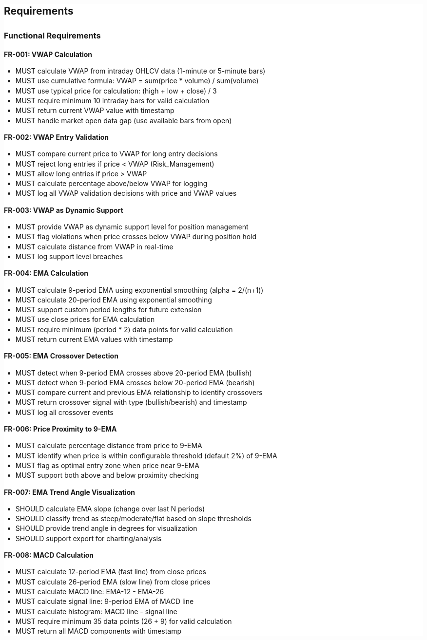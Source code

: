 
## Requirements

### Functional Requirements

**FR-001: VWAP Calculation**
- MUST calculate VWAP from intraday OHLCV data (1-minute or 5-minute bars)
- MUST use cumulative formula: VWAP = sum(price * volume) / sum(volume)
- MUST use typical price for calculation: (high + low + close) / 3
- MUST require minimum 10 intraday bars for valid calculation
- MUST return current VWAP value with timestamp
- MUST handle market open data gap (use available bars from open)

**FR-002: VWAP Entry Validation**
- MUST compare current price to VWAP for long entry decisions
- MUST reject long entries if price < VWAP (Risk_Management)
- MUST allow long entries if price > VWAP
- MUST calculate percentage above/below VWAP for logging
- MUST log all VWAP validation decisions with price and VWAP values

**FR-003: VWAP as Dynamic Support**
- MUST provide VWAP as dynamic support level for position management
- MUST flag violations when price crosses below VWAP during position hold
- MUST calculate distance from VWAP in real-time
- MUST log support level breaches

**FR-004: EMA Calculation**
- MUST calculate 9-period EMA using exponential smoothing (alpha = 2/(n+1))
- MUST calculate 20-period EMA using exponential smoothing
- MUST support custom period lengths for future extension
- MUST use close prices for EMA calculation
- MUST require minimum (period * 2) data points for valid calculation
- MUST return current EMA values with timestamp

**FR-005: EMA Crossover Detection**
- MUST detect when 9-period EMA crosses above 20-period EMA (bullish)
- MUST detect when 9-period EMA crosses below 20-period EMA (bearish)
- MUST compare current and previous EMA relationship to identify crossovers
- MUST return crossover signal with type (bullish/bearish) and timestamp
- MUST log all crossover events

**FR-006: Price Proximity to 9-EMA**
- MUST calculate percentage distance from price to 9-EMA
- MUST identify when price is within configurable threshold (default 2%) of 9-EMA
- MUST flag as optimal entry zone when price near 9-EMA
- MUST support both above and below proximity checking

**FR-007: EMA Trend Angle Visualization**
- SHOULD calculate EMA slope (change over last N periods)
- SHOULD classify trend as steep/moderate/flat based on slope thresholds
- SHOULD provide trend angle in degrees for visualization
- SHOULD support export for charting/analysis

**FR-008: MACD Calculation**
- MUST calculate 12-period EMA (fast line) from close prices
- MUST calculate 26-period EMA (slow line) from close prices
- MUST calculate MACD line: EMA-12 - EMA-26
- MUST calculate signal line: 9-period EMA of MACD line
- MUST calculate histogram: MACD line - signal line
- MUST require minimum 35 data points (26 + 9) for valid calculation
- MUST return all MACD components with timestamp
